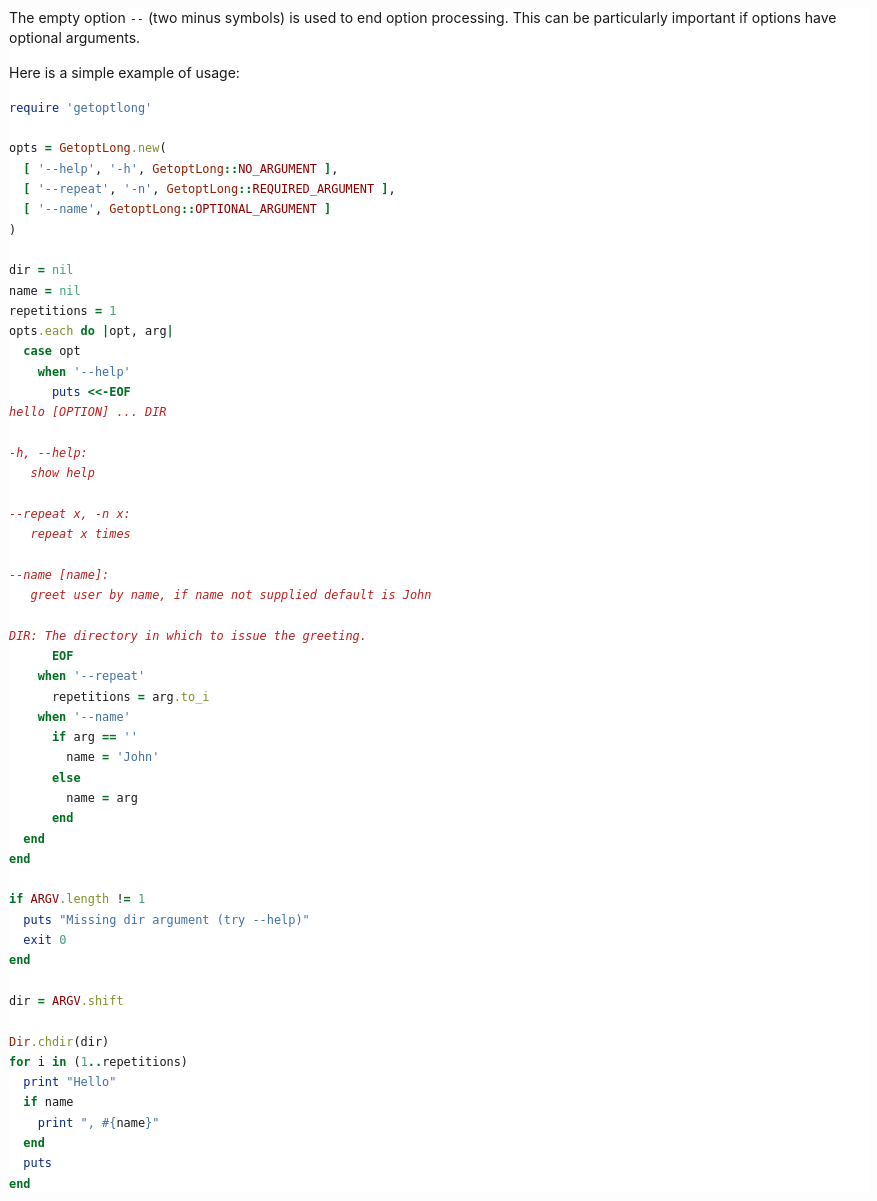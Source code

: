The empty option `--` (two minus symbols) is used to end option
processing. This can be particularly important if options have optional
arguments.

Here is a simple example of usage:


```ruby
require 'getoptlong'

opts = GetoptLong.new(
  [ '--help', '-h', GetoptLong::NO_ARGUMENT ],
  [ '--repeat', '-n', GetoptLong::REQUIRED_ARGUMENT ],
  [ '--name', GetoptLong::OPTIONAL_ARGUMENT ]
)

dir = nil
name = nil
repetitions = 1
opts.each do |opt, arg|
  case opt
    when '--help'
      puts <<-EOF
hello [OPTION] ... DIR

-h, --help:
   show help

--repeat x, -n x:
   repeat x times

--name [name]:
   greet user by name, if name not supplied default is John

DIR: The directory in which to issue the greeting.
      EOF
    when '--repeat'
      repetitions = arg.to_i
    when '--name'
      if arg == ''
        name = 'John'
      else
        name = arg
      end
  end
end

if ARGV.length != 1
  puts "Missing dir argument (try --help)"
  exit 0
end

dir = ARGV.shift

Dir.chdir(dir)
for i in (1..repetitions)
  print "Hello"
  if name
    print ", #{name}"
  end
  puts
end
```
